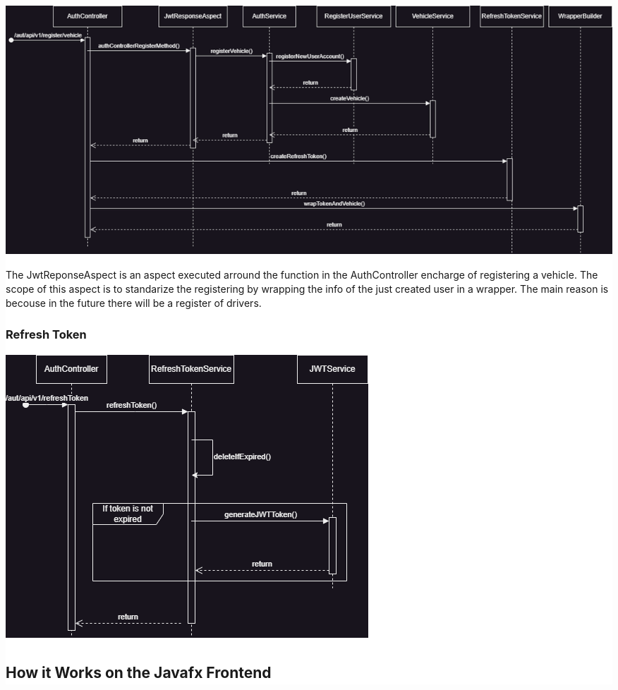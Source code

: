 ![The JwtReponseAspect is an aspect executed arround the function in the AuthController encharge of registering a vehicle. The scope of this aspect is to standarize the registering by wrapping the info of the just created user in a wrapper. The main reason is becouse in the future there will be a register of drivers. ](images/Untitled.png)

The JwtReponseAspect is an aspect executed arround the function in the AuthController encharge of registering a vehicle. The scope of this aspect is to standarize the registering by wrapping the info of the just created user in a wrapper. The main reason is becouse in the future there will be a register of drivers. 

<a name="refresh-token"></a>
### Refresh Token

![Untitled](images/Untitled%201.png)

<a name="how-it-works-on-the-javafx-frontend"></a>
## **How it Works on the Javafx Frontend**
